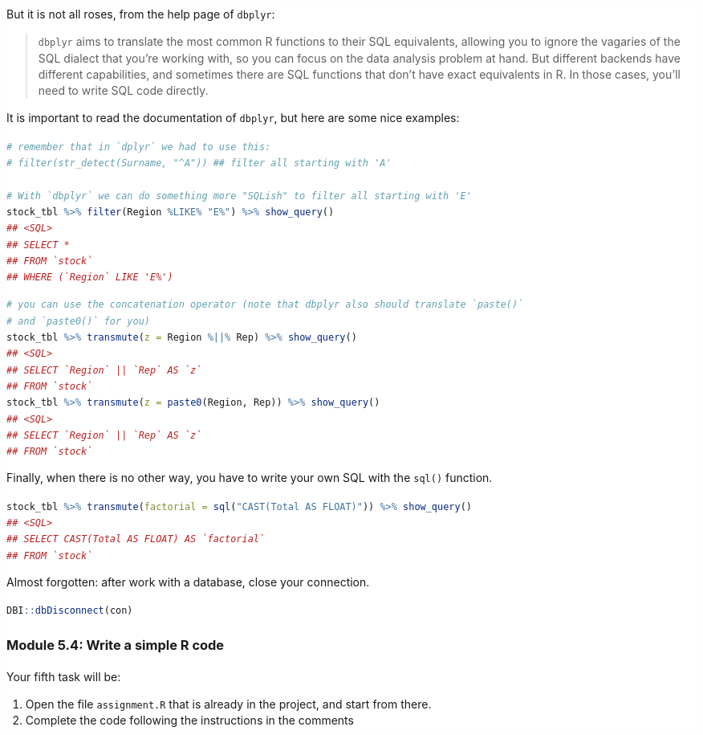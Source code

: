 But it is not all roses, from the help page of `dbplyr`:

> `dbplyr` aims to translate the most common R functions to their SQL
> equivalents, allowing you to ignore the vagaries of the SQL dialect
> that you’re working with, so you can focus on the data analysis
> problem at hand. But different backends have different capabilities,
> and sometimes there are SQL functions that don’t have exact
> equivalents in R. In those cases, you’ll need to write SQL code
> directly.

It is important to read the documentation of `dbplyr`, but here are some
nice examples:

``` r
# remember that in `dplyr` we had to use this:
# filter(str_detect(Surname, "^A")) ## filter all starting with 'A'

# With `dbplyr` we can do something more "SQLish" to filter all starting with 'E'
stock_tbl %>% filter(Region %LIKE% "E%") %>% show_query()
## <SQL>
## SELECT *
## FROM `stock`
## WHERE (`Region` LIKE 'E%')
```

``` r
# you can use the concatenation operator (note that dbplyr also should translate `paste()`
# and `paste0()` for you)
stock_tbl %>% transmute(z = Region %||% Rep) %>% show_query()
## <SQL>
## SELECT `Region` || `Rep` AS `z`
## FROM `stock`
stock_tbl %>% transmute(z = paste0(Region, Rep)) %>% show_query()
## <SQL>
## SELECT `Region` || `Rep` AS `z`
## FROM `stock`
```

Finally, when there is no other way, you have to write your own SQL with
the `sql()` function.

``` r
stock_tbl %>% transmute(factorial = sql("CAST(Total AS FLOAT)")) %>% show_query()
## <SQL>
## SELECT CAST(Total AS FLOAT) AS `factorial`
## FROM `stock`
```

Almost forgotten: after work with a database, close your connection.

``` r
DBI::dbDisconnect(con)
```

### Module 5.4: Write a simple R code

Your fifth task will be:

1.  Open the file `assignment.R` that is already in the project, and
    start from there.
2.  Complete the code following the instructions in the comments
